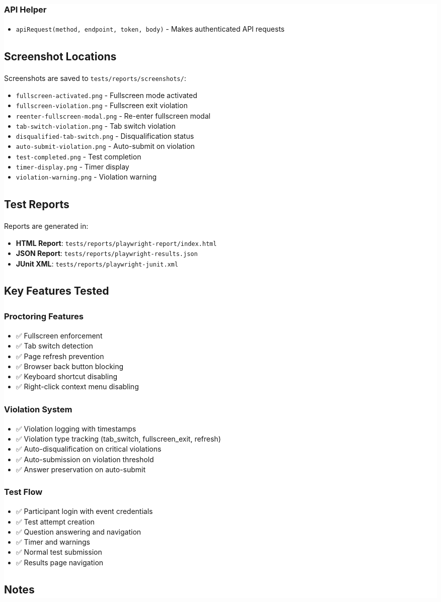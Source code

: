 ### API Helper
- `apiRequest(method, endpoint, token, body)` - Makes authenticated API requests

## Screenshot Locations

Screenshots are saved to `tests/reports/screenshots/`:
- `fullscreen-activated.png` - Fullscreen mode activated
- `fullscreen-violation.png` - Fullscreen exit violation
- `reenter-fullscreen-modal.png` - Re-enter fullscreen modal
- `tab-switch-violation.png` - Tab switch violation
- `disqualified-tab-switch.png` - Disqualification status
- `auto-submit-violation.png` - Auto-submit on violation
- `test-completed.png` - Test completion
- `timer-display.png` - Timer display
- `violation-warning.png` - Violation warning

## Test Reports

Reports are generated in:
- **HTML Report**: `tests/reports/playwright-report/index.html`
- **JSON Report**: `tests/reports/playwright-results.json`
- **JUnit XML**: `tests/reports/playwright-junit.xml`

## Key Features Tested

### Proctoring Features
- ✅ Fullscreen enforcement
- ✅ Tab switch detection
- ✅ Page refresh prevention
- ✅ Browser back button blocking
- ✅ Keyboard shortcut disabling
- ✅ Right-click context menu disabling

### Violation System
- ✅ Violation logging with timestamps
- ✅ Violation type tracking (tab_switch, fullscreen_exit, refresh)
- ✅ Auto-disqualification on critical violations
- ✅ Auto-submission on violation threshold
- ✅ Answer preservation on auto-submit

### Test Flow
- ✅ Participant login with event credentials
- ✅ Test attempt creation
- ✅ Question answering and navigation
- ✅ Timer and warnings
- ✅ Normal test submission
- ✅ Results page navigation

## Notes
